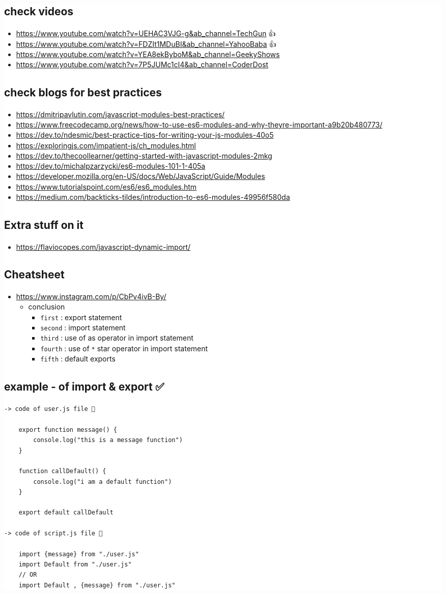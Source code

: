 ## check videos 
  - https://www.youtube.com/watch?v=UEHAC3VJG-g&ab_channel=TechGun 👍
  - https://www.youtube.com/watch?v=FDZIt1MDuBI&ab_channel=YahooBaba 👍
  - https://www.youtube.com/watch?v=YEA8ekByboM&ab_channel=GeekyShows
  - https://www.youtube.com/watch?v=7P5JUMc1cI4&ab_channel=CoderDost

## check blogs for best practices 
  - https://dmitripavlutin.com/javascript-modules-best-practices/
  - https://www.freecodecamp.org/news/how-to-use-es6-modules-and-why-theyre-important-a9b20b480773/
  - https://dev.to/ndesmic/best-practice-tips-for-writing-your-js-modules-40o5
  - https://exploringjs.com/impatient-js/ch_modules.html
  - https://dev.to/thecoollearner/getting-started-with-javascript-modules-2mkg
  - https://dev.to/michalpzarzycki/es6-modules-101-1-405a
  - https://developer.mozilla.org/en-US/docs/Web/JavaScript/Guide/Modules
  - https://www.tutorialspoint.com/es6/es6_modules.htm
  - https://medium.com/backticks-tildes/introduction-to-es6-modules-49956f580da

## Extra stuff on it 

- https://flaviocopes.com/javascript-dynamic-import/

## Cheatsheet 

  - https://www.instagram.com/p/CbPv4ivB-By/
    - conclusion 
        - `first` : export statement
        - `second` : import statement
        - `third` : use of as operator in import statement
        - `fourth` : use of `*` star operator in import statement
        - `fifth` : default exports

## example - of import & export ✅

    -> code of user.js file 📄

        export function message() {
            console.log("this is a message function")
        }
    
        function callDefault() {
            console.log("i am a default function")
        }

        export default callDefault

    -> code of script.js file 📄

        import {message} from "./user.js"
        import Default from "./user.js"
        // OR 
        import Default , {message} from "./user.js"
